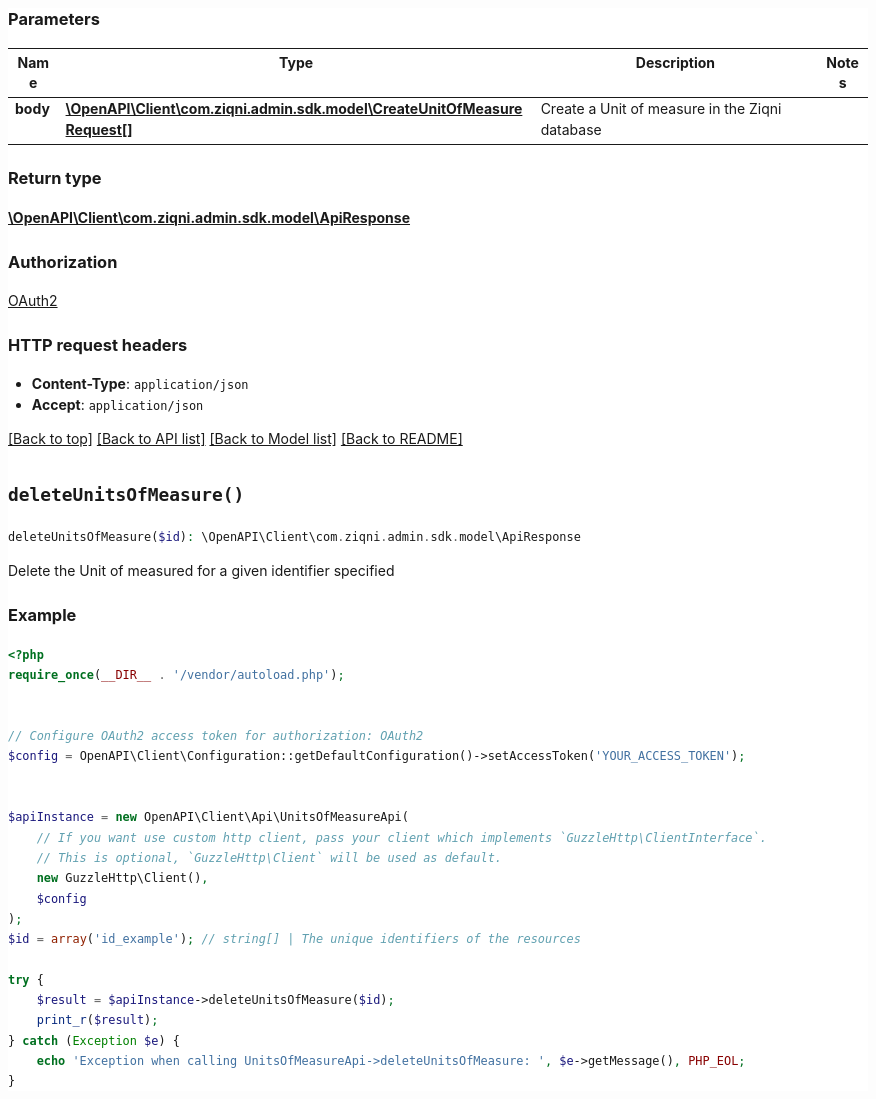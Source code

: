 ### Parameters

| Name | Type | Description  | Notes |
| ------------- | ------------- | ------------- | ------------- |
| **body** | [**\OpenAPI\Client\com.ziqni.admin.sdk.model\CreateUnitOfMeasureRequest[]**](../Model/CreateUnitOfMeasureRequest.md)| Create a Unit of measure in the Ziqni database | |

### Return type

[**\OpenAPI\Client\com.ziqni.admin.sdk.model\ApiResponse**](../Model/ApiResponse.md)

### Authorization

[OAuth2](../../README.md#OAuth2)

### HTTP request headers

- **Content-Type**: `application/json`
- **Accept**: `application/json`

[[Back to top]](#) [[Back to API list]](../../README.md#endpoints)
[[Back to Model list]](../../README.md#models)
[[Back to README]](../../README.md)

## `deleteUnitsOfMeasure()`

```php
deleteUnitsOfMeasure($id): \OpenAPI\Client\com.ziqni.admin.sdk.model\ApiResponse
```



Delete the Unit of measured for a given identifier specified

### Example

```php
<?php
require_once(__DIR__ . '/vendor/autoload.php');


// Configure OAuth2 access token for authorization: OAuth2
$config = OpenAPI\Client\Configuration::getDefaultConfiguration()->setAccessToken('YOUR_ACCESS_TOKEN');


$apiInstance = new OpenAPI\Client\Api\UnitsOfMeasureApi(
    // If you want use custom http client, pass your client which implements `GuzzleHttp\ClientInterface`.
    // This is optional, `GuzzleHttp\Client` will be used as default.
    new GuzzleHttp\Client(),
    $config
);
$id = array('id_example'); // string[] | The unique identifiers of the resources

try {
    $result = $apiInstance->deleteUnitsOfMeasure($id);
    print_r($result);
} catch (Exception $e) {
    echo 'Exception when calling UnitsOfMeasureApi->deleteUnitsOfMeasure: ', $e->getMessage(), PHP_EOL;
}
```
